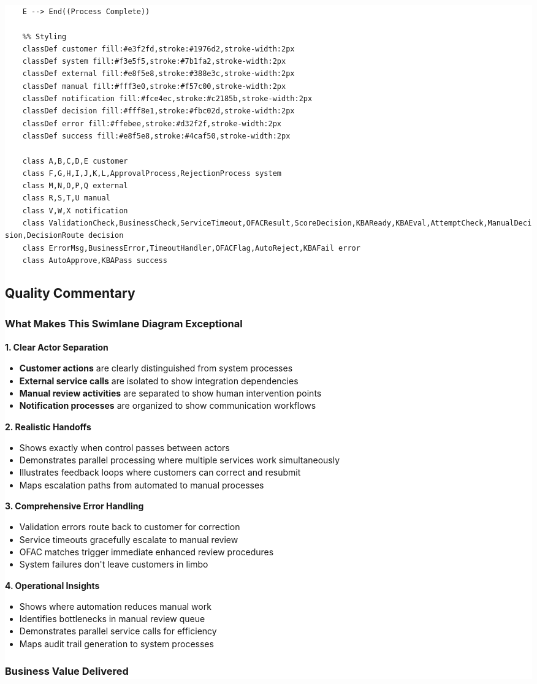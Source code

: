 ```mermaid
    E --> End((Process Complete))
    
    %% Styling
    classDef customer fill:#e3f2fd,stroke:#1976d2,stroke-width:2px
    classDef system fill:#f3e5f5,stroke:#7b1fa2,stroke-width:2px
    classDef external fill:#e8f5e8,stroke:#388e3c,stroke-width:2px
    classDef manual fill:#fff3e0,stroke:#f57c00,stroke-width:2px
    classDef notification fill:#fce4ec,stroke:#c2185b,stroke-width:2px
    classDef decision fill:#fff8e1,stroke:#fbc02d,stroke-width:2px
    classDef error fill:#ffebee,stroke:#d32f2f,stroke-width:2px
    classDef success fill:#e8f5e8,stroke:#4caf50,stroke-width:2px
    
    class A,B,C,D,E customer
    class F,G,H,I,J,K,L,ApprovalProcess,RejectionProcess system
    class M,N,O,P,Q external
    class R,S,T,U manual
    class V,W,X notification
    class ValidationCheck,BusinessCheck,ServiceTimeout,OFACResult,ScoreDecision,KBAReady,KBAEval,AttemptCheck,ManualDecision,DecisionRoute decision
    class ErrorMsg,BusinessError,TimeoutHandler,OFACFlag,AutoReject,KBAFail error
    class AutoApprove,KBAPass success
```

## Quality Commentary

### What Makes This Swimlane Diagram Exceptional

**1. Clear Actor Separation**
- **Customer actions** are clearly distinguished from system processes
- **External service calls** are isolated to show integration dependencies
- **Manual review activities** are separated to show human intervention points
- **Notification processes** are organized to show communication workflows

**2. Realistic Handoffs**
- Shows exactly when control passes between actors
- Demonstrates parallel processing where multiple services work simultaneously
- Illustrates feedback loops where customers can correct and resubmit
- Maps escalation paths from automated to manual processes

**3. Comprehensive Error Handling**
- Validation errors route back to customer for correction
- Service timeouts gracefully escalate to manual review
- OFAC matches trigger immediate enhanced review procedures
- System failures don't leave customers in limbo

**4. Operational Insights**
- Shows where automation reduces manual work
- Identifies bottlenecks in manual review queue
- Demonstrates parallel service calls for efficiency
- Maps audit trail generation to system processes

### Business Value Delivered
